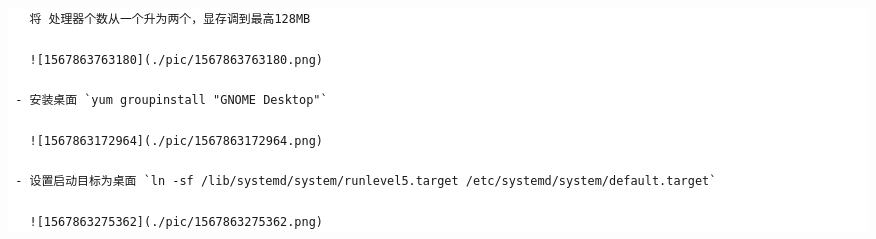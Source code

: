        将 处理器个数从一个升为两个，显存调到最高128MB

       ![1567863763180](./pic/1567863763180.png)

     - 安装桌面 `yum groupinstall "GNOME Desktop"`

       ![1567863172964](./pic/1567863172964.png)

     - 设置启动目标为桌面 `ln -sf /lib/systemd/system/runlevel5.target /etc/systemd/system/default.target`

       ![1567863275362](./pic/1567863275362.png)
